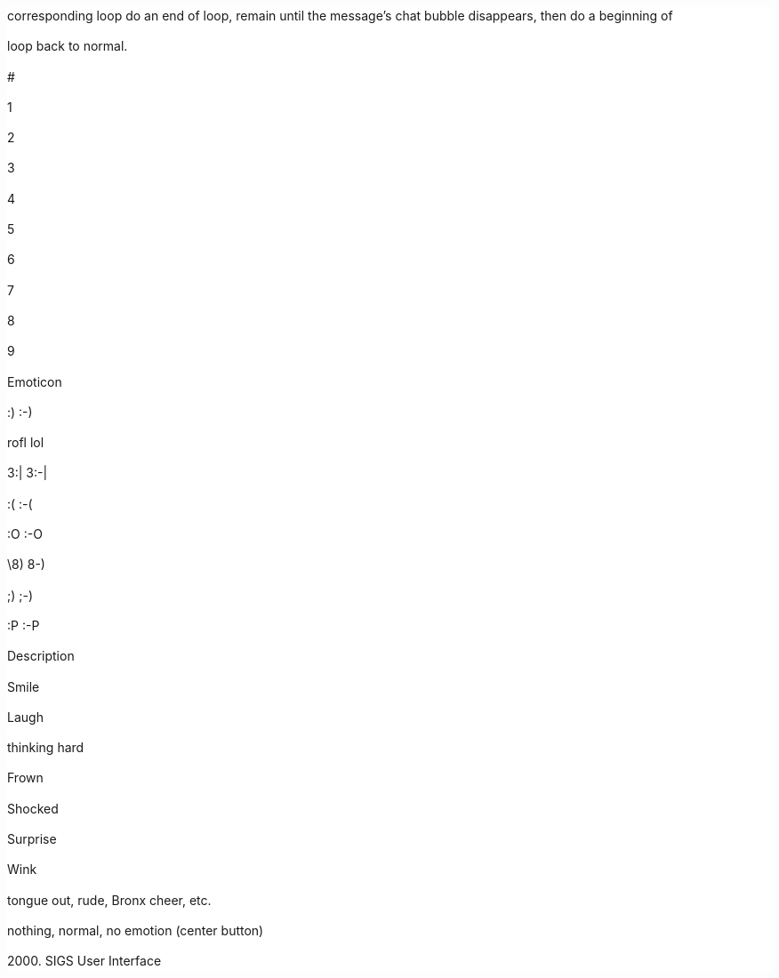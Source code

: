 corresponding loop do an end of loop, remain until the message’s chat bubble disappears, then do a beginning of

loop back to normal.

\#

1

2

3

4

5

6

7

8

9

Emoticon

:) :-)

<g> rofl lol

3:| 3:-|

:( :-(

:O :-O

\8) 8-)

;) ;-)

:P :-P

Description

Smile

Laugh

thinking hard

Frown

Shocked

Surprise

Wink

tongue out, rude, Bronx cheer, etc.

nothing, normal, no emotion (center button)

2000\. SIGS User Interface
